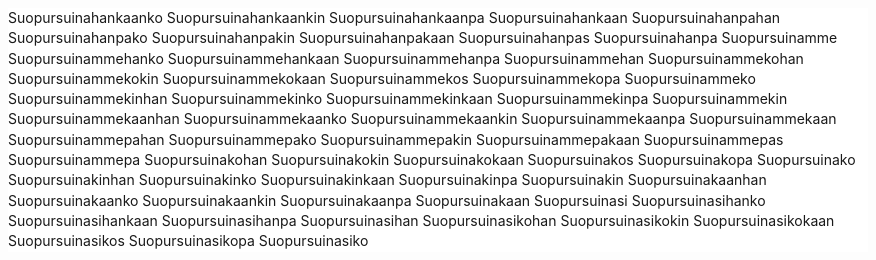 Suopursuinahankaanko
Suopursuinahankaankin
Suopursuinahankaanpa
Suopursuinahankaan
Suopursuinahanpahan
Suopursuinahanpako
Suopursuinahanpakin
Suopursuinahanpakaan
Suopursuinahanpas
Suopursuinahanpa
Suopursuinamme
Suopursuinammehanko
Suopursuinammehankaan
Suopursuinammehanpa
Suopursuinammehan
Suopursuinammekohan
Suopursuinammekokin
Suopursuinammekokaan
Suopursuinammekos
Suopursuinammekopa
Suopursuinammeko
Suopursuinammekinhan
Suopursuinammekinko
Suopursuinammekinkaan
Suopursuinammekinpa
Suopursuinammekin
Suopursuinammekaanhan
Suopursuinammekaanko
Suopursuinammekaankin
Suopursuinammekaanpa
Suopursuinammekaan
Suopursuinammepahan
Suopursuinammepako
Suopursuinammepakin
Suopursuinammepakaan
Suopursuinammepas
Suopursuinammepa
Suopursuinakohan
Suopursuinakokin
Suopursuinakokaan
Suopursuinakos
Suopursuinakopa
Suopursuinako
Suopursuinakinhan
Suopursuinakinko
Suopursuinakinkaan
Suopursuinakinpa
Suopursuinakin
Suopursuinakaanhan
Suopursuinakaanko
Suopursuinakaankin
Suopursuinakaanpa
Suopursuinakaan
Suopursuinasi
Suopursuinasihanko
Suopursuinasihankaan
Suopursuinasihanpa
Suopursuinasihan
Suopursuinasikohan
Suopursuinasikokin
Suopursuinasikokaan
Suopursuinasikos
Suopursuinasikopa
Suopursuinasiko